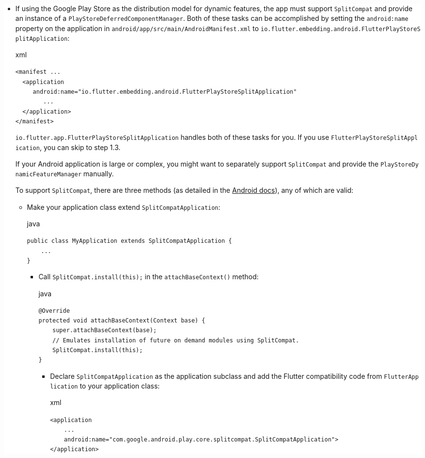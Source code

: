    - If using the Google Play Store as the distribution model for dynamic features, the app must support `SplitCompat` and provide an instance of a `PlayStoreDeferredComponentManager`. Both of these tasks can be accomplished by setting the `android:name` property on the application in `android/app/src/main/AndroidManifest.xml` to `io.flutter.embedding.android.FlutterPlayStoreSplitApplication`:

     xml

     ```
     <manifest ...
       <application
          android:name="io.flutter.embedding.android.FlutterPlayStoreSplitApplication"
             ...
       </application>
     </manifest>
     ```

     `io.flutter.app.FlutterPlayStoreSplitApplication` handles both of these tasks for you. If you use `FlutterPlayStoreSplitApplication`, you can skip to step 1.3.

     If your Android application is large or complex, you might want to separately support `SplitCompat` and provide the `PlayStoreDynamicFeatureManager` manually.

     To support `SplitCompat`, there are three methods (as detailed in the [Android docs](https://developer.android.com/guide/playcore/feature-delivery#declare_splitcompatapplication_in_the_manifest)), any of which are valid:
     * Make your application class extend `SplitCompatApplication`:

       java

       ```
       public class MyApplication extends SplitCompatApplication {
           ...
       }
       ```

       * Call `SplitCompat.install(this);` in the `attachBaseContext()` method:

         java

         ```
         @Override
         protected void attachBaseContext(Context base) {
             super.attachBaseContext(base);
             // Emulates installation of future on demand modules using SplitCompat.
             SplitCompat.install(this);
         }
         ```

         * Declare `SplitCompatApplication` as the application subclass and add the Flutter compatibility code from `FlutterApplication` to your application class:

           xml

           ```
           <application
               ...
               android:name="com.google.android.play.core.splitcompat.SplitCompatApplication">
           </application>
           ```
